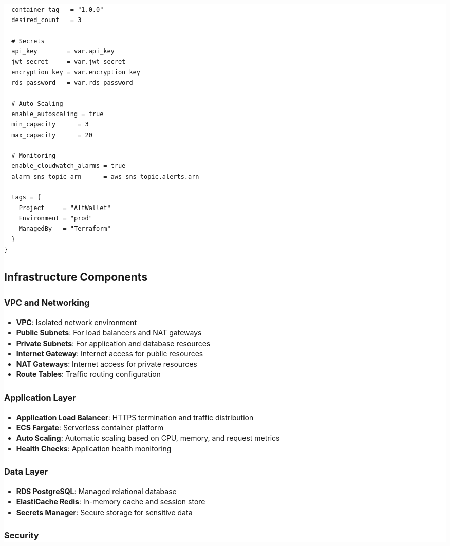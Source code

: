 ```hcl
  container_tag   = "1.0.0"
  desired_count   = 3

  # Secrets
  api_key        = var.api_key
  jwt_secret     = var.jwt_secret
  encryption_key = var.encryption_key
  rds_password   = var.rds_password

  # Auto Scaling
  enable_autoscaling = true
  min_capacity      = 3
  max_capacity      = 20

  # Monitoring
  enable_cloudwatch_alarms = true
  alarm_sns_topic_arn      = aws_sns_topic.alerts.arn

  tags = {
    Project     = "AltWallet"
    Environment = "prod"
    ManagedBy   = "Terraform"
  }
}
```

## Infrastructure Components

### VPC and Networking

- **VPC**: Isolated network environment
- **Public Subnets**: For load balancers and NAT gateways
- **Private Subnets**: For application and database resources
- **Internet Gateway**: Internet access for public resources
- **NAT Gateways**: Internet access for private resources
- **Route Tables**: Traffic routing configuration

### Application Layer

- **Application Load Balancer**: HTTPS termination and traffic distribution
- **ECS Fargate**: Serverless container platform
- **Auto Scaling**: Automatic scaling based on CPU, memory, and request metrics
- **Health Checks**: Application health monitoring

### Data Layer

- **RDS PostgreSQL**: Managed relational database
- **ElastiCache Redis**: In-memory cache and session store
- **Secrets Manager**: Secure storage for sensitive data

### Security
